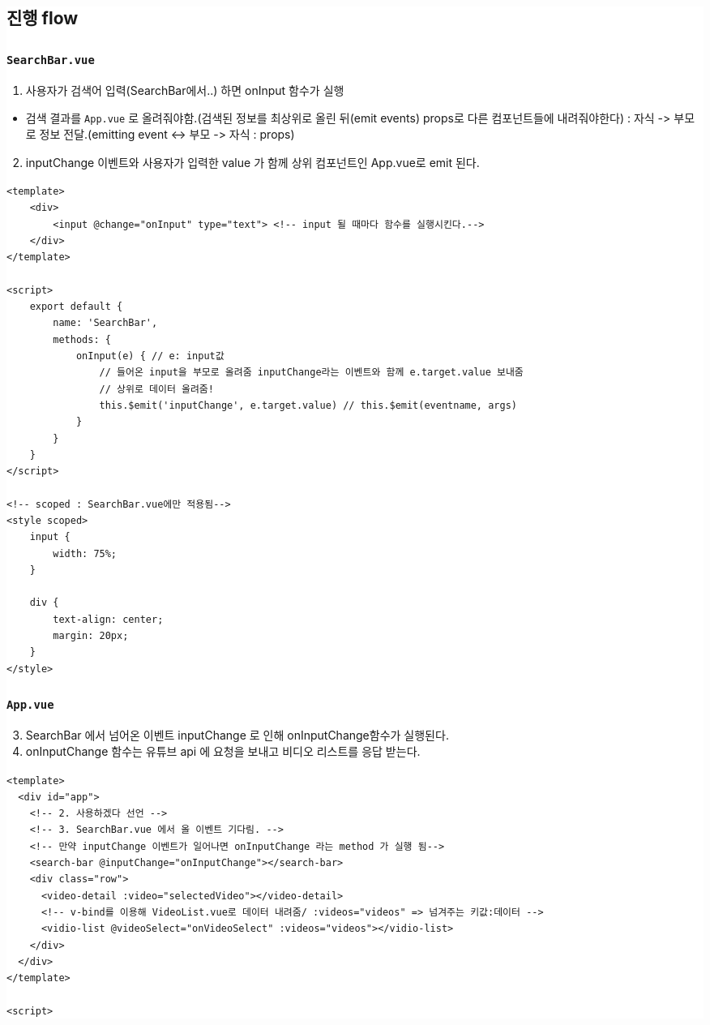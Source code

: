 ## 진행 flow

### `SearchBar.vue`

1. 사용자가 검색어 입력(SearchBar에서..) 하면 onInput 함수가 실행

- 검색 결과를 `App.vue` 로 올려줘야함.(검색된 정보를 최상위로 올린 뒤(emit events) props로 다른 컴포넌트들에 내려줘야한다) : 자식 -> 부모로 정보 전달.(emitting event <-> 부모 -> 자식 : props)

2. inputChange 이벤트와 사용자가 입력한 value 가 함께 상위 컴포넌트인 App.vue로 emit 된다.

```vue
<template>
    <div>
        <input @change="onInput" type="text"> <!-- input 될 때마다 함수를 실행시킨다.-->
    </div>
</template>

<script>
    export default {
        name: 'SearchBar',
        methods: {
            onInput(e) { // e: input값
                // 들어온 input을 부모로 올려줌 inputChange라는 이벤트와 함께 e.target.value 보내줌
                // 상위로 데이터 올려줌!
                this.$emit('inputChange', e.target.value) // this.$emit(eventname, args)
            }
        }
    }
</script>

<!-- scoped : SearchBar.vue에만 적용됨-->
<style scoped>
    input {
        width: 75%;
    }

    div {
        text-align: center;
        margin: 20px;
    }
</style>
```

### `App.vue`

3. SearchBar 에서 넘어온 이벤트 inputChange 로 인해 onInputChange함수가 실행된다.
4. onInputChange 함수는 유튜브 api 에 요청을 보내고 비디오 리스트를 응답 받는다.

```vue
<template>
  <div id="app">
    <!-- 2. 사용하겠다 선언 -->
    <!-- 3. SearchBar.vue 에서 올 이벤트 기다림. -->
    <!-- 만약 inputChange 이벤트가 일어나면 onInputChange 라는 method 가 실행 됨-->
    <search-bar @inputChange="onInputChange"></search-bar>
    <div class="row">
      <video-detail :video="selectedVideo"></video-detail>
      <!-- v-bind를 이용해 VideoList.vue로 데이터 내려줌/ :videos="videos" => 넘겨주는 키값:데이터 -->
      <vidio-list @videoSelect="onVideoSelect" :videos="videos"></vidio-list>
    </div>
  </div>
</template>

<script>
```